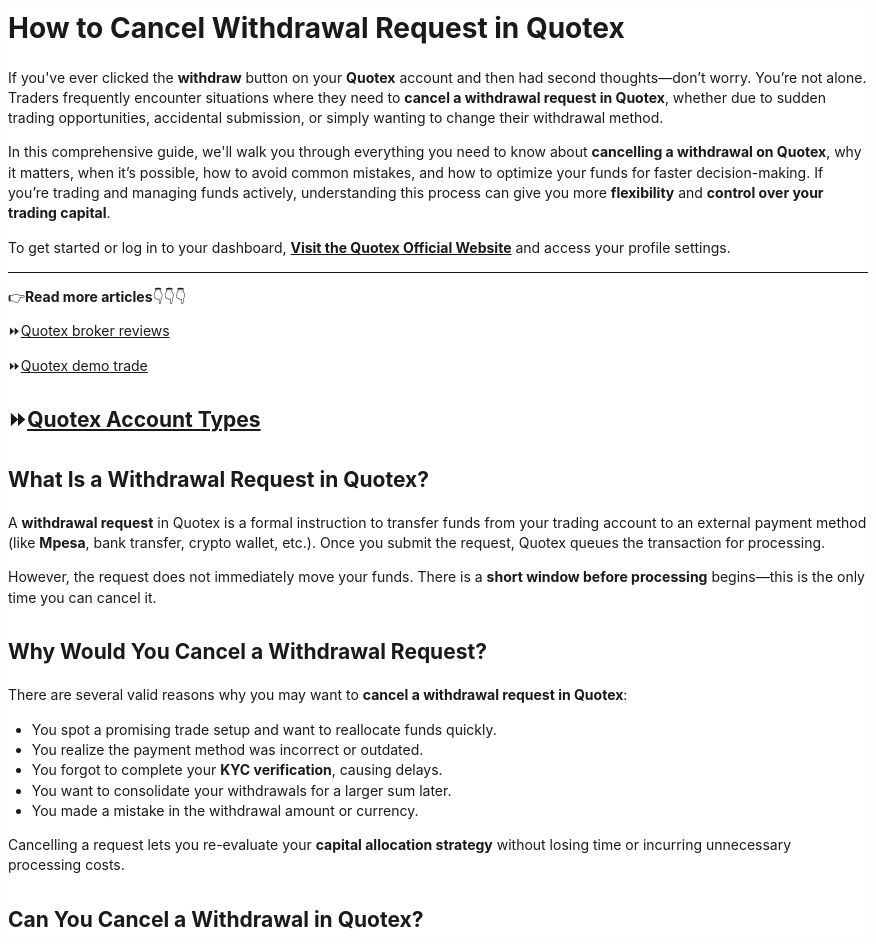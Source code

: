# How to Cancel Withdrawal Request in Quotex

If you've ever clicked the **withdraw** button on your **Quotex** account and then had second thoughts—don’t worry. You’re not alone. Traders frequently encounter situations where they need to **cancel a withdrawal request in Quotex**, whether due to sudden trading opportunities, accidental submission, or simply wanting to change their withdrawal method.

In this comprehensive guide, we'll walk you through everything you need to know about **cancelling a withdrawal on Quotex**, why it matters, when it’s possible, how to avoid common mistakes, and how to optimize your funds for faster decision-making. If you’re trading and managing funds actively, understanding this process can give you more **flexibility** and **control over your trading capital**.

To get started or log in to your dashboard, [**Visit the Quotex Official Website**](https://broker-qx.pro/?lid=933306) and access your profile settings.

---
👉**Read more articles**👇👇👇

⏩[Quotex broker reviews](https://github.com/BinaryOptionsTrader/Quotex/blob/main/Quotex%20Review%202025%3A%20Is%20Legit%2C%20Regulated%2C%20Safe%20and%20Trust%20Broker.md)

⏩[Quotex demo trade](https://github.com/BinaryOptionsTrader/Quotex/blob/main/Quotex%20Demo%20Account%20Trading%2C%20How%20to%20Open%3F.md)

⏩[Quotex Account Types](https://github.com/BinaryOptionsTrader/Quotex/blob/main/Comparing%20Quotex%20Account%20Types%3A%20Features%2C%20Benefits%2C%20and%20Costs.md)
---

## What Is a Withdrawal Request in Quotex?

A **withdrawal request** in Quotex is a formal instruction to transfer funds from your trading account to an external payment method (like **Mpesa**, bank transfer, crypto wallet, etc.). Once you submit the request, Quotex queues the transaction for processing.

However, the request does not immediately move your funds. There is a **short window before processing** begins—this is the only time you can cancel it.

## Why Would You Cancel a Withdrawal Request?

There are several valid reasons why you may want to **cancel a withdrawal request in Quotex**:

- You spot a promising trade setup and want to reallocate funds quickly.
- You realize the payment method was incorrect or outdated.
- You forgot to complete your **KYC verification**, causing delays.
- You want to consolidate your withdrawals for a larger sum later.
- You made a mistake in the withdrawal amount or currency.

Cancelling a request lets you re-evaluate your **capital allocation strategy** without losing time or incurring unnecessary processing costs.

## Can You Cancel a Withdrawal in Quotex?

